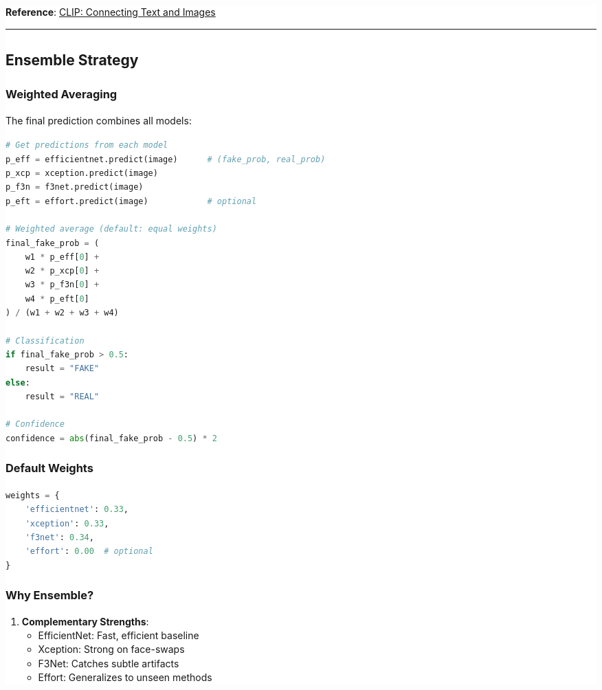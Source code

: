 **Reference**: [CLIP: Connecting Text and Images](https://arxiv.org/abs/2103.00020)

---

## Ensemble Strategy

### Weighted Averaging

The final prediction combines all models:

```python
# Get predictions from each model
p_eff = efficientnet.predict(image)      # (fake_prob, real_prob)
p_xcp = xception.predict(image)
p_f3n = f3net.predict(image)
p_eft = effort.predict(image)            # optional

# Weighted average (default: equal weights)
final_fake_prob = (
    w1 * p_eff[0] +
    w2 * p_xcp[0] +
    w3 * p_f3n[0] +
    w4 * p_eft[0]
) / (w1 + w2 + w3 + w4)

# Classification
if final_fake_prob > 0.5:
    result = "FAKE"
else:
    result = "REAL"

# Confidence
confidence = abs(final_fake_prob - 0.5) * 2
```

### Default Weights

```python
weights = {
    'efficientnet': 0.33,
    'xception': 0.33,
    'f3net': 0.34,
    'effort': 0.00  # optional
}
```

### Why Ensemble?

1. **Complementary Strengths**:
   - EfficientNet: Fast, efficient baseline
   - Xception: Strong on face-swaps
   - F3Net: Catches subtle artifacts
   - Effort: Generalizes to unseen methods
